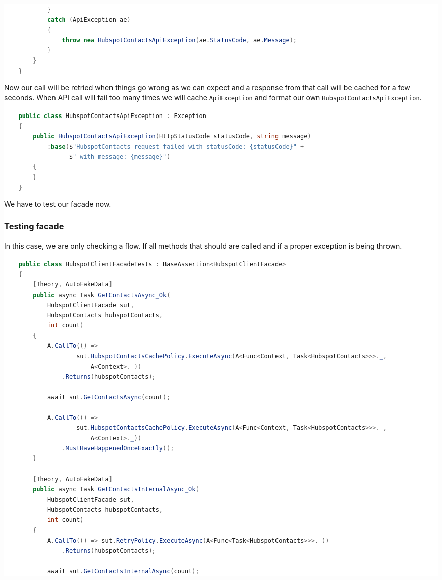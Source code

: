 ```csharp
            }
            catch (ApiException ae)
            {
                throw new HubspotContactsApiException(ae.StatusCode, ae.Message);
            }
        }
    }
```

Now our call will be retried when things go wrong as we can expect and a response from that call will be cached for a few seconds.
When API call will fail too many times we will cache `ApiException` and format our own `HubspotContactsApiException`.

```csharp
    public class HubspotContactsApiException : Exception
    {
        public HubspotContactsApiException(HttpStatusCode statusCode, string message)
            :base($"HubspotContacts request failed with statusCode: {statusCode}" +
                  $" with message: {message}")
        {
        }
    }
```

We have to test our facade now.

### Testing facade
In this case, we are only checking a flow. If all methods that should are called and if a proper exception is being thrown.

```csharp
    public class HubspotClientFacadeTests : BaseAssertion<HubspotClientFacade>
    {
        [Theory, AutoFakeData]
        public async Task GetContactsAsync_Ok(
            HubspotClientFacade sut,
            HubspotContacts hubspotContacts,
            int count)
        {
            A.CallTo(() =>
                    sut.HubspotContactsCachePolicy.ExecuteAsync(A<Func<Context, Task<HubspotContacts>>>._,
                        A<Context>._))
                .Returns(hubspotContacts);

            await sut.GetContactsAsync(count);

            A.CallTo(() =>
                    sut.HubspotContactsCachePolicy.ExecuteAsync(A<Func<Context, Task<HubspotContacts>>>._,
                        A<Context>._))
                .MustHaveHappenedOnceExactly();
        }

        [Theory, AutoFakeData]
        public async Task GetContactsInternalAsync_Ok(
            HubspotClientFacade sut,
            HubspotContacts hubspotContacts,
            int count)
        {
            A.CallTo(() => sut.RetryPolicy.ExecuteAsync(A<Func<Task<HubspotContacts>>>._))
                .Returns(hubspotContacts);

            await sut.GetContactsInternalAsync(count);
```